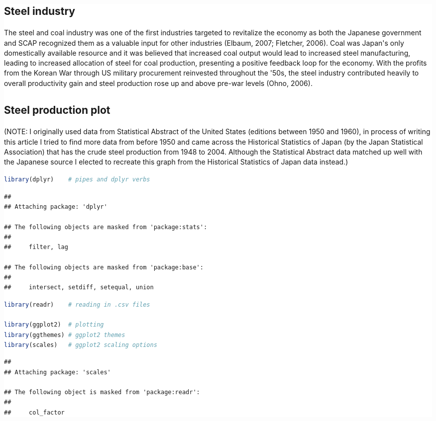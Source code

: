 Steel industry
--------------

The steel and coal industry was one of the first industries targeted to revitalize the economy as both the Japanese government and SCAP recognized them as a valuable input for other industries (Elbaum, 2007; Fletcher, 2006). Coal was Japan's only domestically available resource and it was believed that increased coal output would lead to increased steel manufacturing, leading to increased allocation of steel for coal production, presenting a positive feedback loop for the economy. With the profits from the Korean War through US military procurement reinvested throughout the '50s, the steel industry contributed heavily to overall productivity gain and steel production rose up and above pre-war levels (Ohno, 2006).

Steel production plot
---------------------

(NOTE: I originally used data from Statistical Abstract of the United States (editions between 1950 and 1960), in process of writing this article I tried to find more data from before 1950 and came across the Historical Statistics of Japan (by the Japan Statistical Association) that has the crude steel production from 1948 to 2004. Although the Statistical Abstract data matched up well with the Japanese source I elected to recreate this graph from the Historical Statistics of Japan data instead.)

``` r
library(dplyr)    # pipes and dplyr verbs
```

    ## 
    ## Attaching package: 'dplyr'

    ## The following objects are masked from 'package:stats':
    ## 
    ##     filter, lag

    ## The following objects are masked from 'package:base':
    ## 
    ##     intersect, setdiff, setequal, union

``` r
library(readr)    # reading in .csv files

library(ggplot2)  # plotting
library(ggthemes) # ggplot2 themes
library(scales)   # ggplot2 scaling options
```

    ## 
    ## Attaching package: 'scales'

    ## The following object is masked from 'package:readr':
    ## 
    ##     col_factor
